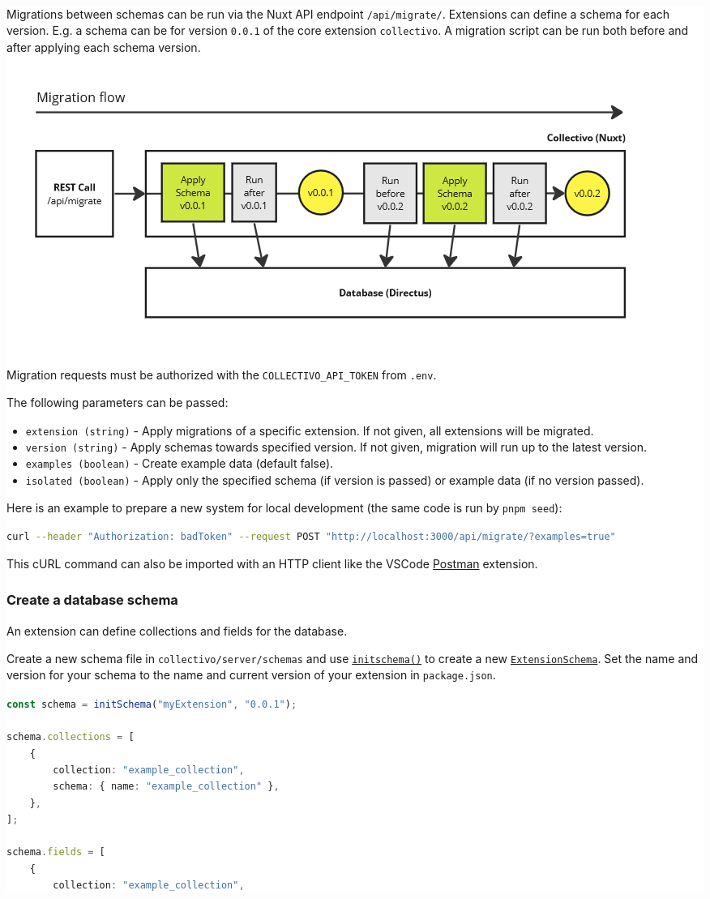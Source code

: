 Migrations between schemas can be run via the Nuxt API endpoint `/api/migrate/`. Extensions can define a schema for each version. E.g. a schema can be for version `0.0.1` of the core extension `collectivo`. A migration script can be run both before and after applying each schema version.

![Migration flow](assets/migrations.png)

Migration requests must be authorized with the `COLLECTIVO_API_TOKEN` from `.env`.

The following parameters can be passed:

-   `extension (string)` - Apply migrations of a specific extension. If not given, all extensions will be migrated.
-   `version (string)` - Apply schemas towards specified version. If not given, migration will run up to the latest version.
-   `examples (boolean)` - Create example data (default false).
-   `isolated (boolean)` - Apply only the specified schema (if version is passed) or example data (if no version passed).

Here is an example to prepare a new system for local development (the same code is run by `pnpm seed`):

```sh
curl --header "Authorization: badToken" --request POST "http://localhost:3000/api/migrate/?examples=true"
```

This cURL command can also be imported with an HTTP client like the VSCode [Postman](https://www.postman.com/) extension.

### Create a database schema

An extension can define collections and fields for the database.

Create a new schema file in `collectivo/server/schemas` and use [`initschema()`](reference.md#initschema) to create a new [`ExtensionSchema`](reference.md#extensionschema). Set the name and version for your schema to the name and current version of your extension in `package.json`.

```ts title="collectivo/server/schemas/mySchema.ts"
const schema = initSchema("myExtension", "0.0.1");

schema.collections = [
    {
        collection: "example_collection",
        schema: { name: "example_collection" },
    },
];

schema.fields = [
    {
        collection: "example_collection",
```